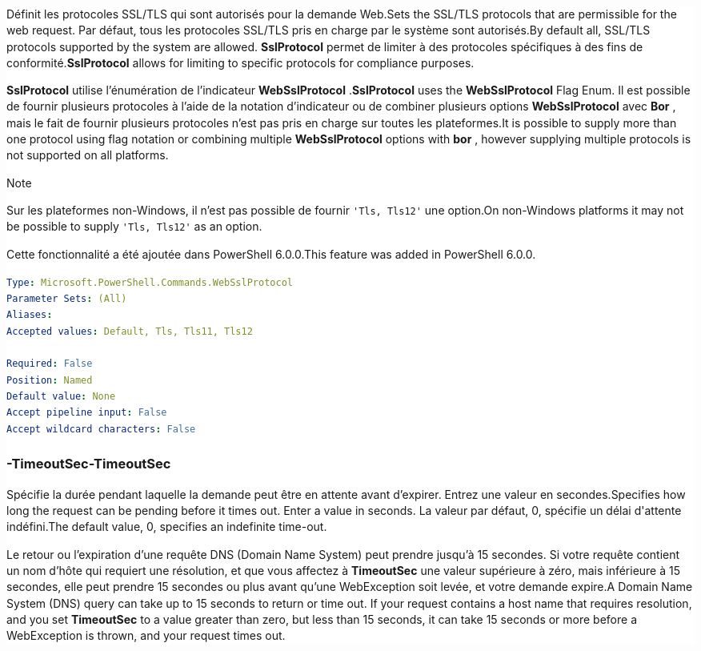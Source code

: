 <span data-ttu-id="adaa8-360">Définit les protocoles SSL/TLS qui sont autorisés pour la demande Web.</span><span class="sxs-lookup"><span data-stu-id="adaa8-360">Sets the SSL/TLS protocols that are permissible for the web request.</span></span> <span data-ttu-id="adaa8-361">Par défaut, tous les protocoles SSL/TLS pris en charge par le système sont autorisés.</span><span class="sxs-lookup"><span data-stu-id="adaa8-361">By default all, SSL/TLS protocols supported by the system are allowed.</span></span> <span data-ttu-id="adaa8-362">**SslProtocol** permet de limiter à des protocoles spécifiques à des fins de conformité.</span><span class="sxs-lookup"><span data-stu-id="adaa8-362">**SslProtocol** allows for limiting to specific protocols for compliance purposes.</span></span>

<span data-ttu-id="adaa8-363">**SslProtocol** utilise l’énumération de l’indicateur **WebSslProtocol** .</span><span class="sxs-lookup"><span data-stu-id="adaa8-363">**SslProtocol** uses the **WebSslProtocol** Flag Enum.</span></span> <span data-ttu-id="adaa8-364">Il est possible de fournir plusieurs protocoles à l’aide de la notation d’indicateur ou de combiner plusieurs options **WebSslProtocol** avec **Bor** , mais le fait de fournir plusieurs protocoles n’est pas pris en charge sur toutes les plateformes.</span><span class="sxs-lookup"><span data-stu-id="adaa8-364">It is possible to supply more than one protocol using flag notation or combining multiple **WebSslProtocol** options with **bor** , however supplying multiple protocols is not supported on all platforms.</span></span>

> [!NOTE]
> <span data-ttu-id="adaa8-365">Sur les plateformes non-Windows, il n’est pas possible de fournir `'Tls, Tls12'` une option.</span><span class="sxs-lookup"><span data-stu-id="adaa8-365">On non-Windows platforms it may not be possible to supply `'Tls, Tls12'` as an option.</span></span>

<span data-ttu-id="adaa8-366">Cette fonctionnalité a été ajoutée dans PowerShell 6.0.0.</span><span class="sxs-lookup"><span data-stu-id="adaa8-366">This feature was added in PowerShell 6.0.0.</span></span>

```yaml
Type: Microsoft.PowerShell.Commands.WebSslProtocol
Parameter Sets: (All)
Aliases:
Accepted values: Default, Tls, Tls11, Tls12

Required: False
Position: Named
Default value: None
Accept pipeline input: False
Accept wildcard characters: False
```

### <span data-ttu-id="adaa8-367">-TimeoutSec</span><span class="sxs-lookup"><span data-stu-id="adaa8-367">-TimeoutSec</span></span>

<span data-ttu-id="adaa8-368">Spécifie la durée pendant laquelle la demande peut être en attente avant d’expirer. Entrez une valeur en secondes.</span><span class="sxs-lookup"><span data-stu-id="adaa8-368">Specifies how long the request can be pending before it times out. Enter a value in seconds.</span></span> <span data-ttu-id="adaa8-369">La valeur par défaut, 0, spécifie un délai d'attente indéfini.</span><span class="sxs-lookup"><span data-stu-id="adaa8-369">The default value, 0, specifies an indefinite time-out.</span></span>

<span data-ttu-id="adaa8-370">Le retour ou l’expiration d’une requête DNS (Domain Name System) peut prendre jusqu’à 15 secondes. Si votre requête contient un nom d’hôte qui requiert une résolution, et que vous affectez à **TimeoutSec** une valeur supérieure à zéro, mais inférieure à 15 secondes, elle peut prendre 15 secondes ou plus avant qu’une WebException soit levée, et votre demande expire.</span><span class="sxs-lookup"><span data-stu-id="adaa8-370">A Domain Name System (DNS) query can take up to 15 seconds to return or time out. If your request contains a host name that requires resolution, and you set **TimeoutSec** to a value greater than zero, but less than 15 seconds, it can take 15 seconds or more before a WebException is thrown, and your request times out.</span></span>
